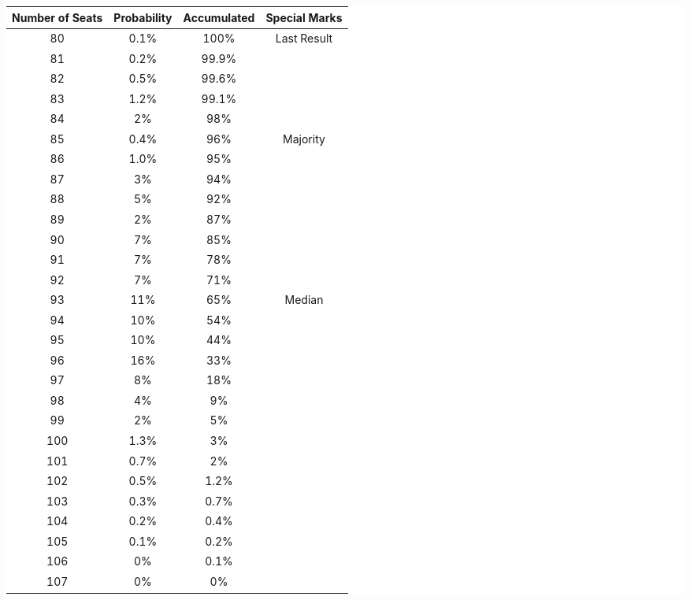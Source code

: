 
| Number of Seats | Probability | Accumulated | Special Marks |
|:---------------:|:-----------:|:-----------:|:-------------:|
| 80 | 0.1% | 100% | Last Result |
| 81 | 0.2% | 99.9% |  |
| 82 | 0.5% | 99.6% |  |
| 83 | 1.2% | 99.1% |  |
| 84 | 2% | 98% |  |
| 85 | 0.4% | 96% | Majority |
| 86 | 1.0% | 95% |  |
| 87 | 3% | 94% |  |
| 88 | 5% | 92% |  |
| 89 | 2% | 87% |  |
| 90 | 7% | 85% |  |
| 91 | 7% | 78% |  |
| 92 | 7% | 71% |  |
| 93 | 11% | 65% | Median |
| 94 | 10% | 54% |  |
| 95 | 10% | 44% |  |
| 96 | 16% | 33% |  |
| 97 | 8% | 18% |  |
| 98 | 4% | 9% |  |
| 99 | 2% | 5% |  |
| 100 | 1.3% | 3% |  |
| 101 | 0.7% | 2% |  |
| 102 | 0.5% | 1.2% |  |
| 103 | 0.3% | 0.7% |  |
| 104 | 0.2% | 0.4% |  |
| 105 | 0.1% | 0.2% |  |
| 106 | 0% | 0.1% |  |
| 107 | 0% | 0% |  |
